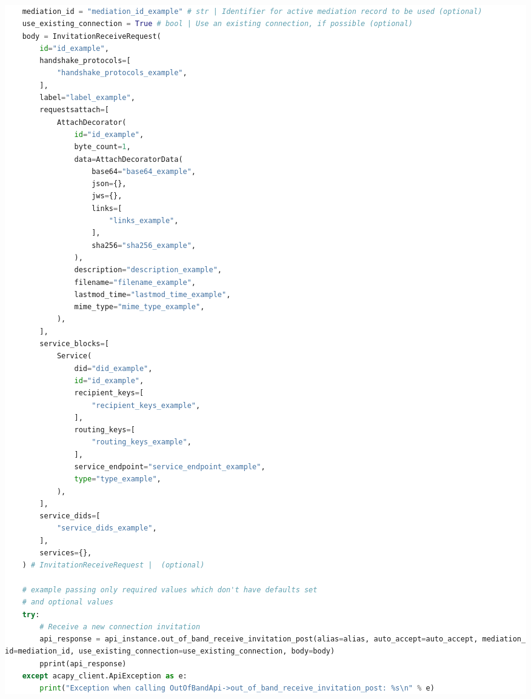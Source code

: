 ```python
    mediation_id = "mediation_id_example" # str | Identifier for active mediation record to be used (optional)
    use_existing_connection = True # bool | Use an existing connection, if possible (optional)
    body = InvitationReceiveRequest(
        id="id_example",
        handshake_protocols=[
            "handshake_protocols_example",
        ],
        label="label_example",
        requestsattach=[
            AttachDecorator(
                id="id_example",
                byte_count=1,
                data=AttachDecoratorData(
                    base64="base64_example",
                    json={},
                    jws={},
                    links=[
                        "links_example",
                    ],
                    sha256="sha256_example",
                ),
                description="description_example",
                filename="filename_example",
                lastmod_time="lastmod_time_example",
                mime_type="mime_type_example",
            ),
        ],
        service_blocks=[
            Service(
                did="did_example",
                id="id_example",
                recipient_keys=[
                    "recipient_keys_example",
                ],
                routing_keys=[
                    "routing_keys_example",
                ],
                service_endpoint="service_endpoint_example",
                type="type_example",
            ),
        ],
        service_dids=[
            "service_dids_example",
        ],
        services={},
    ) # InvitationReceiveRequest |  (optional)

    # example passing only required values which don't have defaults set
    # and optional values
    try:
        # Receive a new connection invitation
        api_response = api_instance.out_of_band_receive_invitation_post(alias=alias, auto_accept=auto_accept, mediation_id=mediation_id, use_existing_connection=use_existing_connection, body=body)
        pprint(api_response)
    except acapy_client.ApiException as e:
        print("Exception when calling OutOfBandApi->out_of_band_receive_invitation_post: %s\n" % e)
```
